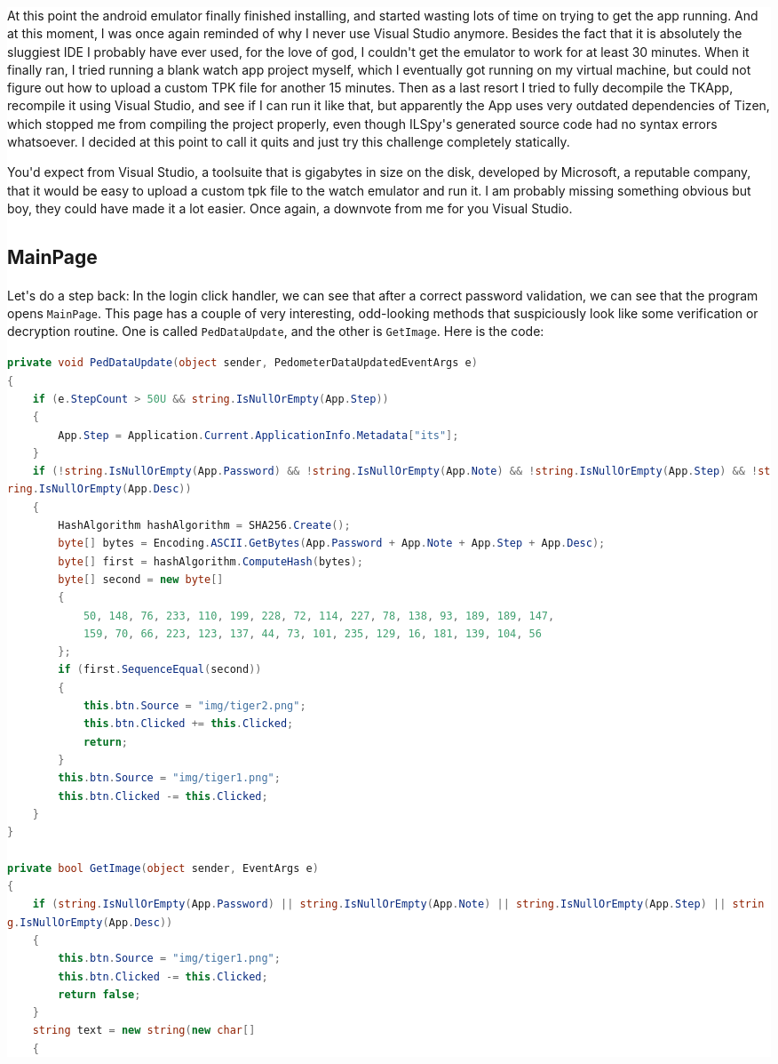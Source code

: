 At this point the android emulator finally finished installing, and started wasting lots of time on trying to get the app running. And at this moment, I was once again reminded of why I never use Visual Studio anymore. Besides the fact that it is absolutely the sluggiest IDE I probably have ever used, for the love of god, I couldn't get the emulator to work for at least 30 minutes. When it finally ran, I tried running a blank watch app project myself, which I eventually got running on my virtual machine, but could not figure out how to upload a custom TPK file for another 15 minutes. Then as a last resort I tried to fully decompile the TKApp, recompile it using Visual Studio, and see if I can run it like that, but apparently the App uses very outdated dependencies of Tizen, which stopped me from compiling the project properly, even though ILSpy's generated source code had no syntax errors whatsoever. I decided at this point to call it quits and just try this challenge completely statically. 

You'd expect from Visual Studio, a toolsuite that is gigabytes in size on the disk, developed by Microsoft, a reputable company, that it would be easy to upload a custom tpk file to the watch emulator and run it. I am probably missing something obvious but boy, they could have made it a lot easier. Once again, a downvote from me for you Visual Studio.

MainPage
--------

Let's do a step back: In the login click handler, we can see that after a correct password validation, we can see that the program opens `MainPage`. This page has a couple of very interesting, odd-looking methods that suspiciously look like some verification or decryption routine. One is called `PedDataUpdate`, and the other is `GetImage`. Here is the code:

```csharp
private void PedDataUpdate(object sender, PedometerDataUpdatedEventArgs e)
{
    if (e.StepCount > 50U && string.IsNullOrEmpty(App.Step))
    {
        App.Step = Application.Current.ApplicationInfo.Metadata["its"];
    }
    if (!string.IsNullOrEmpty(App.Password) && !string.IsNullOrEmpty(App.Note) && !string.IsNullOrEmpty(App.Step) && !string.IsNullOrEmpty(App.Desc))
    {
        HashAlgorithm hashAlgorithm = SHA256.Create();
        byte[] bytes = Encoding.ASCII.GetBytes(App.Password + App.Note + App.Step + App.Desc);
        byte[] first = hashAlgorithm.ComputeHash(bytes);
        byte[] second = new byte[]
        {
            50, 148, 76, 233, 110, 199, 228, 72, 114, 227, 78, 138, 93, 189, 189, 147, 
            159, 70, 66, 223, 123, 137, 44, 73, 101, 235, 129, 16, 181, 139, 104, 56
        };
        if (first.SequenceEqual(second))
        {
            this.btn.Source = "img/tiger2.png";
            this.btn.Clicked += this.Clicked;
            return;
        }
        this.btn.Source = "img/tiger1.png";
        this.btn.Clicked -= this.Clicked;
    }
}

private bool GetImage(object sender, EventArgs e)
{
    if (string.IsNullOrEmpty(App.Password) || string.IsNullOrEmpty(App.Note) || string.IsNullOrEmpty(App.Step) || string.IsNullOrEmpty(App.Desc))
    {
        this.btn.Source = "img/tiger1.png";
        this.btn.Clicked -= this.Clicked;
        return false;
    }
    string text = new string(new char[]
    {
```